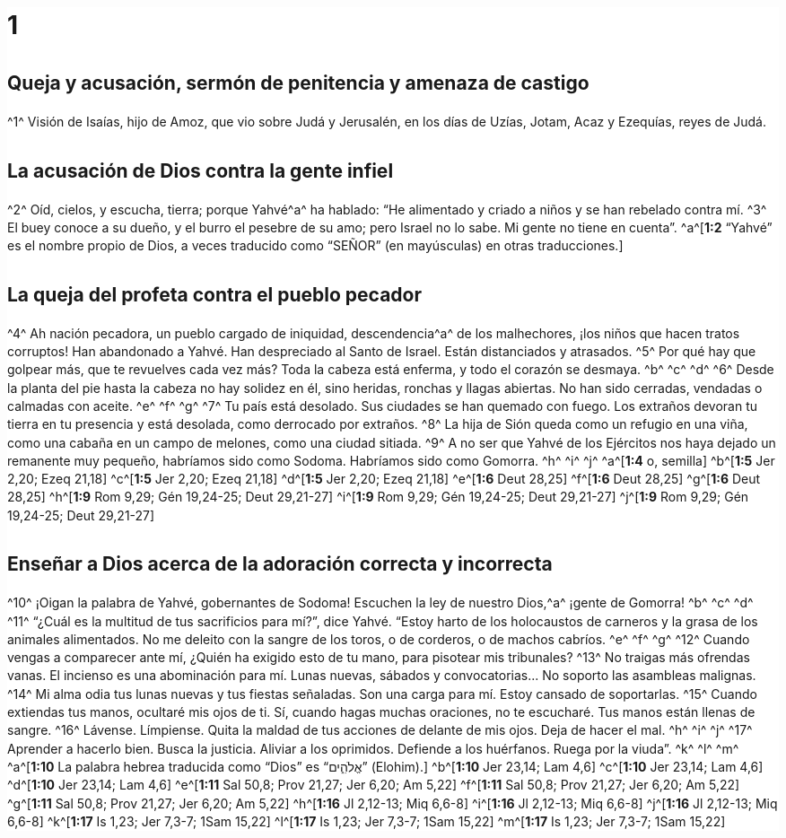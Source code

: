 # 1 
## Queja y acusación, sermón de penitencia y amenaza de castigo
^1^ Visión de Isaías, hijo de Amoz, que vio sobre Judá y Jerusalén, en los días de Uzías, Jotam, Acaz y Ezequías, reyes de Judá. 





## La acusación de Dios contra la gente infiel
^2^ Oíd, cielos, y escucha, tierra; porque Yahvé^a^ ha hablado: “He alimentado y criado a niños y se han rebelado contra mí. ^3^ El buey conoce a su dueño, y el burro el pesebre de su amo; pero Israel no lo sabe. Mi gente no tiene en cuenta”. 
^a^[**1:2** “Yahvé” es el nombre propio de Dios, a veces traducido como “SEÑOR” (en mayúsculas) en otras traducciones.]





## La queja del profeta contra el pueblo pecador
^4^ Ah nación pecadora, un pueblo cargado de iniquidad, descendencia^a^ de los malhechores, ¡los niños que hacen tratos corruptos! Han abandonado a Yahvé. Han despreciado al Santo de Israel. Están distanciados y atrasados. ^5^ Por qué hay que golpear más, que te revuelves cada vez más? Toda la cabeza está enferma, y todo el corazón se desmaya. ^b^ ^c^ ^d^ ^6^ Desde la planta del pie hasta la cabeza no hay solidez en él, sino heridas, ronchas y llagas abiertas. No han sido cerradas, vendadas o calmadas con aceite. ^e^ ^f^ ^g^ ^7^ Tu país está desolado. Sus ciudades se han quemado con fuego. Los extraños devoran tu tierra en tu presencia y está desolada, como derrocado por extraños. ^8^ La hija de Sión queda como un refugio en una viña, como una cabaña en un campo de melones, como una ciudad sitiada. ^9^ A no ser que Yahvé de los Ejércitos nos haya dejado un remanente muy pequeño, habríamos sido como Sodoma. Habríamos sido como Gomorra. ^h^ ^i^ ^j^ 
^a^[**1:4** o, semilla] ^b^[**1:5** Jer 2,20; Ezeq 21,18] ^c^[**1:5** Jer 2,20; Ezeq 21,18] ^d^[**1:5** Jer 2,20; Ezeq 21,18] ^e^[**1:6** Deut 28,25] ^f^[**1:6** Deut 28,25] ^g^[**1:6** Deut 28,25] ^h^[**1:9** Rom 9,29; Gén 19,24-25; Deut 29,21-27] ^i^[**1:9** Rom 9,29; Gén 19,24-25; Deut 29,21-27] ^j^[**1:9** Rom 9,29; Gén 19,24-25; Deut 29,21-27]





## Enseñar a Dios acerca de la adoración correcta y incorrecta
^10^ ¡Oigan la palabra de Yahvé, gobernantes de Sodoma! Escuchen la ley de nuestro Dios,^a^ ¡gente de Gomorra! ^b^ ^c^ ^d^ ^11^ “¿Cuál es la multitud de tus sacrificios para mí?”, dice Yahvé. “Estoy harto de los holocaustos de carneros y la grasa de los animales alimentados. No me deleito con la sangre de los toros, o de corderos, o de machos cabríos. ^e^ ^f^ ^g^ ^12^ Cuando vengas a comparecer ante mí, ¿Quién ha exigido esto de tu mano, para pisotear mis tribunales? ^13^ No traigas más ofrendas vanas. El incienso es una abominación para mí. Lunas nuevas, sábados y convocatorias... No soporto las asambleas malignas. ^14^ Mi alma odia tus lunas nuevas y tus fiestas señaladas. Son una carga para mí. Estoy cansado de soportarlas. ^15^ Cuando extiendas tus manos, ocultaré mis ojos de ti. Sí, cuando hagas muchas oraciones, no te escucharé. Tus manos están llenas de sangre. ^16^ Lávense. Límpiense. Quita la maldad de tus acciones de delante de mis ojos. Deja de hacer el mal. ^h^ ^i^ ^j^ ^17^ Aprender a hacerlo bien. Busca la justicia. Aliviar a los oprimidos. Defiende a los huérfanos. Ruega por la viuda”. ^k^ ^l^ ^m^ 
^a^[**1:10** La palabra hebrea traducida como “Dios” es “אֱלֹהִ֑ים” (Elohim).] ^b^[**1:10** Jer 23,14; Lam 4,6] ^c^[**1:10** Jer 23,14; Lam 4,6] ^d^[**1:10** Jer 23,14; Lam 4,6] ^e^[**1:11** Sal 50,8; Prov 21,27; Jer 6,20; Am 5,22] ^f^[**1:11** Sal 50,8; Prov 21,27; Jer 6,20; Am 5,22] ^g^[**1:11** Sal 50,8; Prov 21,27; Jer 6,20; Am 5,22] ^h^[**1:16** Jl 2,12-13; Miq 6,6-8] ^i^[**1:16** Jl 2,12-13; Miq 6,6-8] ^j^[**1:16** Jl 2,12-13; Miq 6,6-8] ^k^[**1:17** Is 1,23; Jer 7,3-7; 1Sam 15,22] ^l^[**1:17** Is 1,23; Jer 7,3-7; 1Sam 15,22] ^m^[**1:17** Is 1,23; Jer 7,3-7; 1Sam 15,22]
